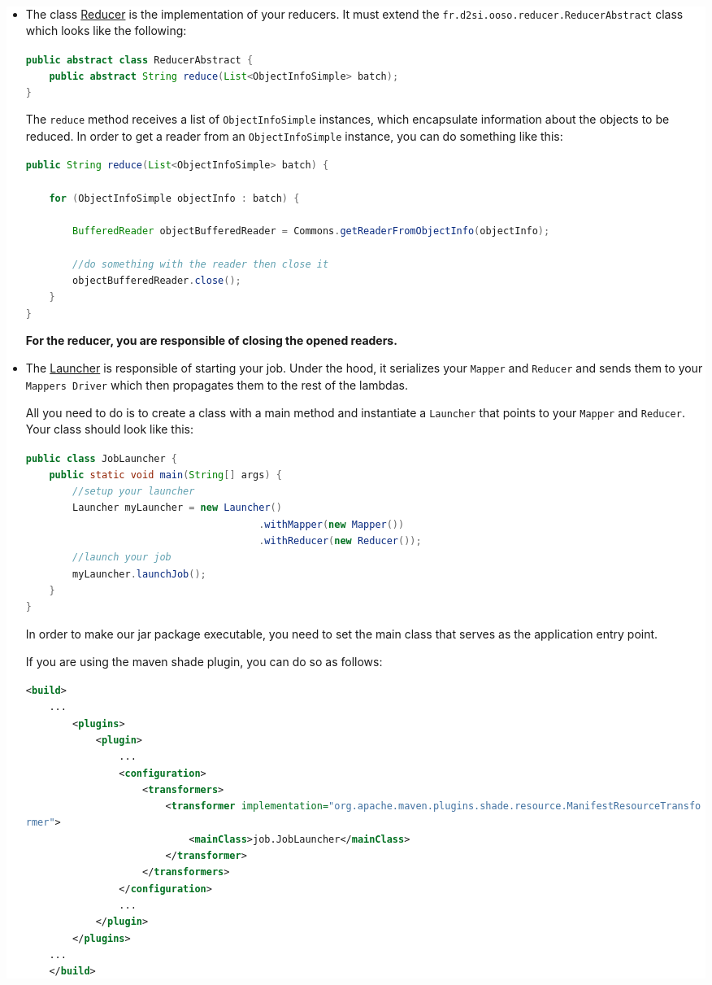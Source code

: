 - The class [Reducer](examples/ad-hoc-example-1/src/main/java/reducer/Reducer.java) is the implementation of your reducers. It must extend the `fr.d2si.ooso.reducer.ReducerAbstract` class which looks like the following:
    ```java
    public abstract class ReducerAbstract {
        public abstract String reduce(List<ObjectInfoSimple> batch);
    }
    ```
    The `reduce` method receives a list of `ObjectInfoSimple` instances, which encapsulate information about the objects to be reduced.
    In order to get a reader from an  `ObjectInfoSimple` instance, you can do something like this:
    ```java
    public String reduce(List<ObjectInfoSimple> batch) {

        for (ObjectInfoSimple objectInfo : batch) {

            BufferedReader objectBufferedReader = Commons.getReaderFromObjectInfo(objectInfo);

            //do something with the reader then close it
            objectBufferedReader.close();
        }
    }
    ```
    **For the reducer, you are responsible of closing the opened readers.**
- The [Launcher](examples/ad-hoc-example-1/src/main/java/job/jobLauncher.java) is responsible of starting your job.
    Under the hood, it serializes your `Mapper` and `Reducer` and sends them to your `Mappers Driver` which then propagates them to the rest of the lambdas.

    All you need to do is to create a class with a main method and instantiate a `Launcher` that points to your `Mapper` and `Reducer`. Your class should look like this:
    ```java
    public class JobLauncher {
        public static void main(String[] args) {
            //setup your launcher
            Launcher myLauncher = new Launcher()
                                            .withMapper(new Mapper())
                                            .withReducer(new Reducer());
            //launch your job
            myLauncher.launchJob();
        }
    }
    ```
    In order to make our jar package executable, you need to set the main class that serves as the application entry point.

    If you are using the maven shade plugin, you can do so as follows:
    ```xml
    <build>
        ...
            <plugins>
                <plugin>
                    ...
                    <configuration>
                        <transformers>
                            <transformer implementation="org.apache.maven.plugins.shade.resource.ManifestResourceTransformer">
                                <mainClass>job.JobLauncher</mainClass>
                            </transformer>
                        </transformers>
                    </configuration>
                    ...
                </plugin>
            </plugins>
        ...
        </build>
    ```